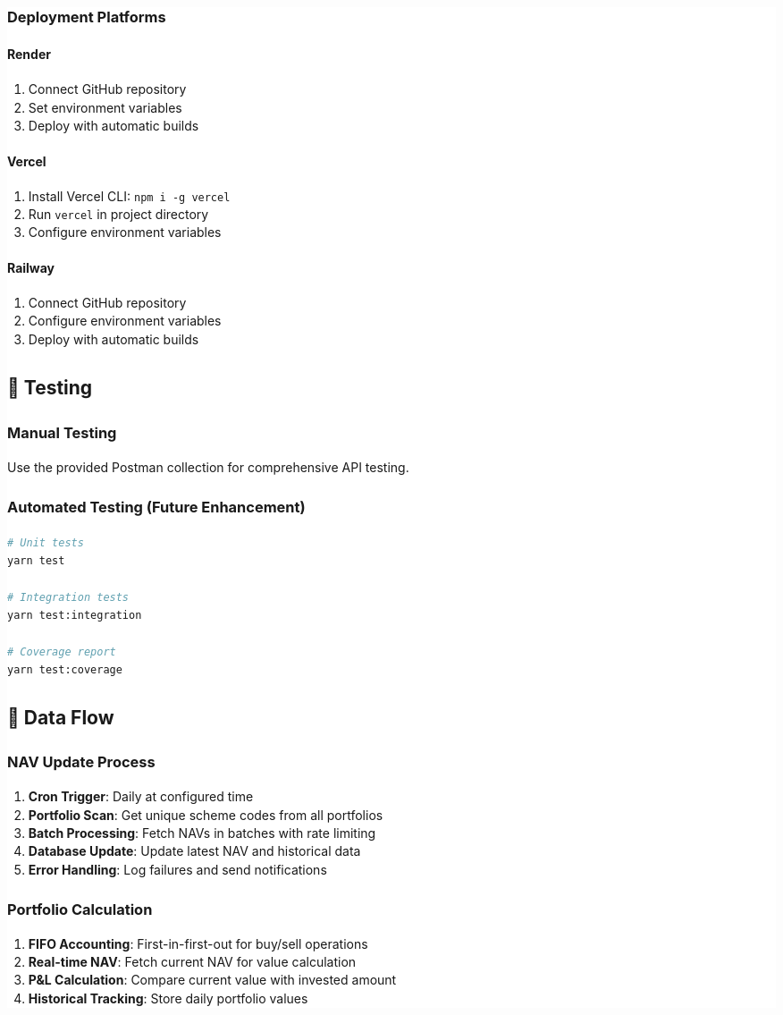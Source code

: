 ### Deployment Platforms

#### Render
1. Connect GitHub repository
2. Set environment variables
3. Deploy with automatic builds

#### Vercel
1. Install Vercel CLI: `npm i -g vercel`
2. Run `vercel` in project directory
3. Configure environment variables

#### Railway
1. Connect GitHub repository
2. Configure environment variables
3. Deploy with automatic builds

## 🧪 Testing

### Manual Testing
Use the provided Postman collection for comprehensive API testing.

### Automated Testing (Future Enhancement)
```bash
# Unit tests
yarn test

# Integration tests
yarn test:integration

# Coverage report
yarn test:coverage
```

## 🔄 Data Flow

### NAV Update Process
1. **Cron Trigger**: Daily at configured time
2. **Portfolio Scan**: Get unique scheme codes from all portfolios
3. **Batch Processing**: Fetch NAVs in batches with rate limiting
4. **Database Update**: Update latest NAV and historical data
5. **Error Handling**: Log failures and send notifications

### Portfolio Calculation
1. **FIFO Accounting**: First-in-first-out for buy/sell operations
2. **Real-time NAV**: Fetch current NAV for value calculation
3. **P&L Calculation**: Compare current value with invested amount
4. **Historical Tracking**: Store daily portfolio values
